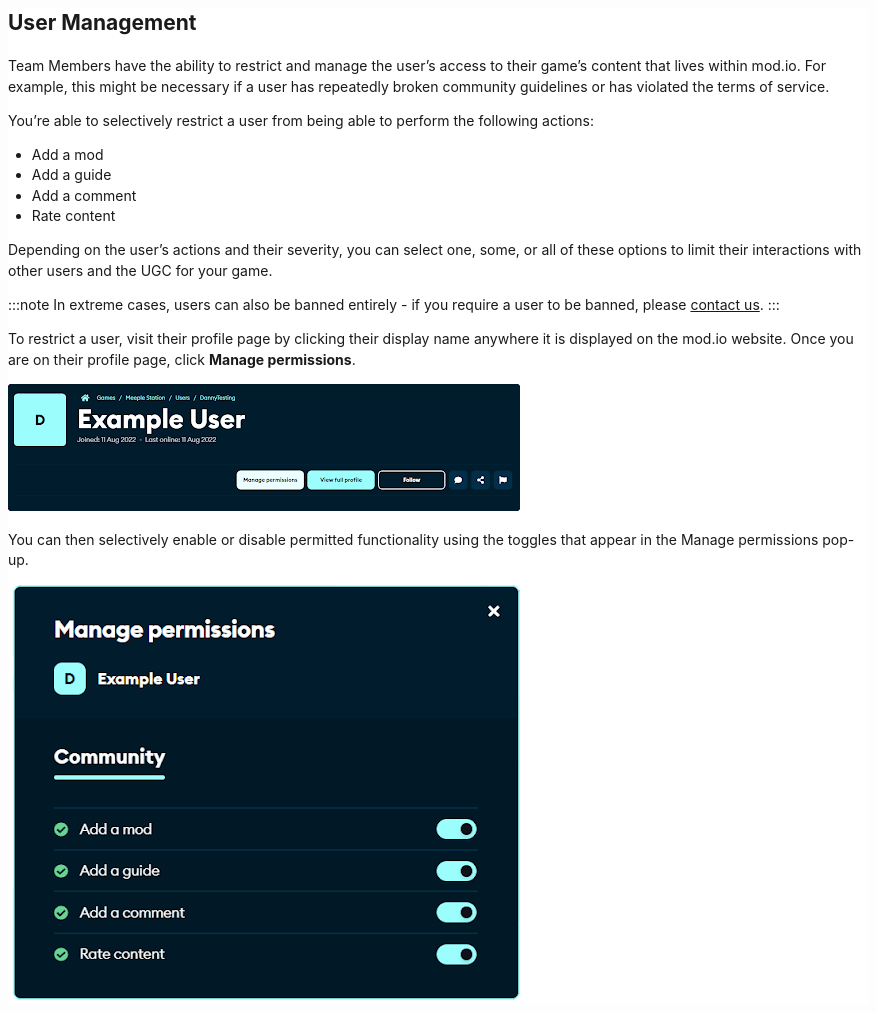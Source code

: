 ## User Management

Team Members have the ability to restrict and manage the user’s access to their game’s content that lives within mod.io. For example, this might be necessary if a user has repeatedly broken community guidelines or has violated the terms of service.

You’re able to selectively restrict a user from being able to perform the following actions:

* Add a mod
* Add a guide
* Add a comment
* Rate content

Depending on the user’s actions and their severity, you can select one, some, or all of these options to limit their interactions with other users and the UGC for your game.

:::note
In extreme cases, users can also be banned entirely - if you require a user to be banned, please [contact us](mailto:support@mod.io).
:::

To restrict a user, visit their profile page by clicking their display name anywhere it is displayed on the mod.io website. Once you are on their profile page, click **Manage permissions**.

![Manage user permissions](images/manage-permissions.png)

You can then selectively enable or disable permitted functionality using the toggles that appear in the Manage permissions pop-up.

![Manage permissions popup](images/manage-permissions-popup.png)

